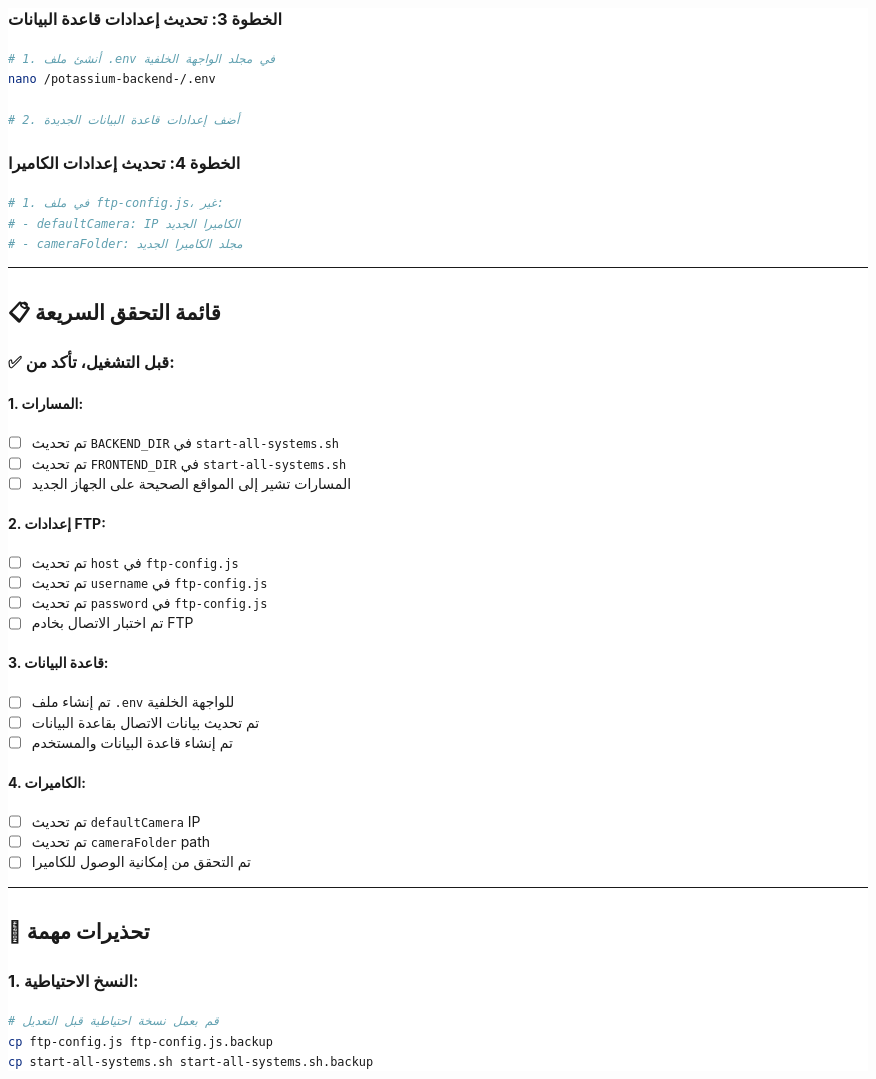 ### الخطوة 3: تحديث إعدادات قاعدة البيانات
```bash
# 1. أنشئ ملف .env في مجلد الواجهة الخلفية
nano /potassium-backend-/.env

# 2. أضف إعدادات قاعدة البيانات الجديدة
```

### الخطوة 4: تحديث إعدادات الكاميرا
```bash
# 1. في ملف ftp-config.js، غير:
# - defaultCamera: IP الكاميرا الجديد
# - cameraFolder: مجلد الكاميرا الجديد
```

---

## 📋 قائمة التحقق السريعة

### ✅ قبل التشغيل، تأكد من:

#### 1. المسارات:
- [ ] تم تحديث `BACKEND_DIR` في `start-all-systems.sh`
- [ ] تم تحديث `FRONTEND_DIR` في `start-all-systems.sh`
- [ ] المسارات تشير إلى المواقع الصحيحة على الجهاز الجديد

#### 2. إعدادات FTP:
- [ ] تم تحديث `host` في `ftp-config.js`
- [ ] تم تحديث `username` في `ftp-config.js`
- [ ] تم تحديث `password` في `ftp-config.js`
- [ ] تم اختبار الاتصال بخادم FTP

#### 3. قاعدة البيانات:
- [ ] تم إنشاء ملف `.env` للواجهة الخلفية
- [ ] تم تحديث بيانات الاتصال بقاعدة البيانات
- [ ] تم إنشاء قاعدة البيانات والمستخدم

#### 4. الكاميرات:
- [ ] تم تحديث `defaultCamera` IP
- [ ] تم تحديث `cameraFolder` path
- [ ] تم التحقق من إمكانية الوصول للكاميرا

---

## 🚨 تحذيرات مهمة

### 1. النسخ الاحتياطية:
```bash
# قم بعمل نسخة احتياطية قبل التعديل
cp ftp-config.js ftp-config.js.backup
cp start-all-systems.sh start-all-systems.sh.backup
```
